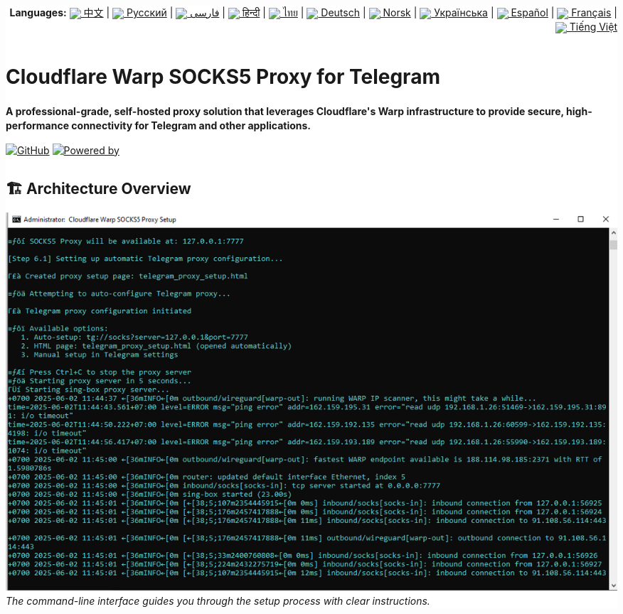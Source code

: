 
<p align="right">
  <b>Languages:</b>
  <a href="README.zh.md"><img src="https://cdnjs.cloudflare.com/ajax/libs/flag-icons/7.3.2/flags/4x3/cn.svg" width="20" style="vertical-align:middle;"> 中文</a> |
  <a href="README.ru.md"><img src="https://cdnjs.cloudflare.com/ajax/libs/flag-icons/7.3.2/flags/4x3/ru.svg" width="20" style="vertical-align:middle;"> Русский</a> |
  <a href="README.fa.md"><img src="https://cdnjs.cloudflare.com/ajax/libs/flag-icons/7.3.2/flags/4x3/ir.svg" width="20" style="vertical-align:middle;"> فارسی</a> |
  <a href="README.hi.md"><img src="https://cdnjs.cloudflare.com/ajax/libs/flag-icons/7.3.2/flags/4x3/in.svg" width="20" style="vertical-align:middle;"> हिन्दी</a> |
  <a href="README.th.md"><img src="https://cdnjs.cloudflare.com/ajax/libs/flag-icons/7.3.2/flags/4x3/th.svg" width="20" style="vertical-align:middle;"> ไทย</a> |
  <a href="README.de.md"><img src="https://cdnjs.cloudflare.com/ajax/libs/flag-icons/7.3.2/flags/4x3/de.svg" width="20" style="vertical-align:middle;"> Deutsch</a> |
  <a href="README.no.md"><img src="https://cdnjs.cloudflare.com/ajax/libs/flag-icons/7.3.2/flags/4x3/no.svg" width="20" style="vertical-align:middle;"> Norsk</a> |
  <a href="README.uk.md"><img src="https://cdnjs.cloudflare.com/ajax/libs/flag-icons/7.3.2/flags/4x3/ua.svg" width="20" style="vertical-align:middle;"> Українська</a> |
  <a href="README.es.md"><img src="https://cdnjs.cloudflare.com/ajax/libs/flag-icons/7.3.2/flags/4x3/es.svg" width="20" style="vertical-align:middle;"> Español</a> |
  <a href="README.fr.md"><img src="https://cdnjs.cloudflare.com/ajax/libs/flag-icons/7.3.2/flags/4x3/fr.svg" width="20" style="vertical-align:middle;"> Français</a> |
  <a href="README.vi.md"><img src="https://cdnjs.cloudflare.com/ajax/libs/flag-icons/7.3.2/flags/4x3/vn.svg" width="20" style="vertical-align:middle;"> Tiếng Việt</a>
</p>

# Cloudflare Warp SOCKS5 Proxy for Telegram

**A professional-grade, self-hosted proxy solution that leverages Cloudflare's Warp infrastructure to provide secure, high-performance connectivity for Telegram and other applications.**

[![GitHub](https://img.shields.io/badge/GitHub-vancedapps%2Ftelegram--proxy-blue?logo=github)](https://github.com/vancedapps/telegram-proxy)
[![Powered by](https://img.shields.io/badge/Powered%20by-vanced.to-orange)](https://vanced.to)

## 🏗️ Architecture Overview

![Command-line UI showing the setup process](screenshots/1-cmd-ui.png)
*The command-line interface guides you through the setup process with clear instructions.*
